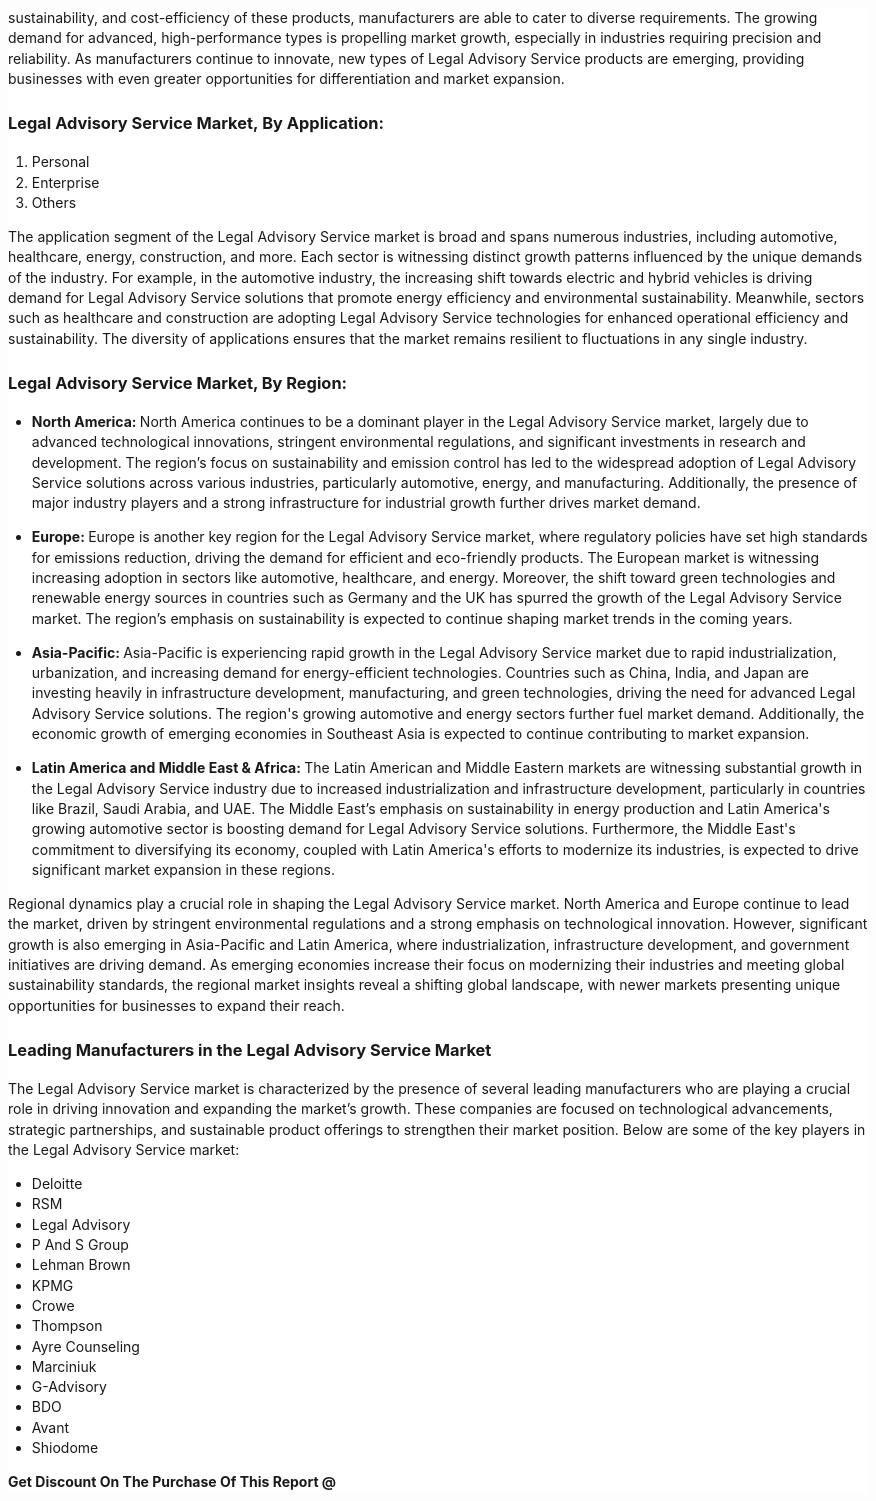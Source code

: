 sustainability, and cost-efficiency of these products, manufacturers are able to cater to diverse requirements. The growing demand for advanced, high-performance types is propelling market growth, especially in industries requiring precision and reliability. As manufacturers continue to innovate, new types of Legal Advisory Service products are emerging, providing businesses with even greater opportunities for differentiation and market expansion.</p><h3>Legal Advisory Service Market,&nbsp;By Application:</h3><ol><li>Personal<li> Enterprise<li> Others</li></ol><p>The application segment of the Legal Advisory Service market is broad and spans numerous industries, including automotive, healthcare, energy, construction, and more. Each sector is witnessing distinct growth patterns influenced by the unique demands of the industry. For example, in the automotive industry, the increasing shift towards electric and hybrid vehicles is driving demand for Legal Advisory Service solutions that promote energy efficiency and environmental sustainability. Meanwhile, sectors such as healthcare and construction are adopting Legal Advisory Service technologies for enhanced operational efficiency and sustainability. The diversity of applications ensures that the market remains resilient to fluctuations in any single industry.</p><h3>Legal Advisory Service Market, By Region:</h3><ul><li><p><strong>North America:&nbsp;</strong>North America continues to be a dominant player in the Legal Advisory Service market, largely due to advanced technological innovations, stringent environmental regulations, and significant investments in research and development. The region&rsquo;s focus on sustainability and emission control has led to the widespread adoption of Legal Advisory Service solutions across various industries, particularly automotive, energy, and manufacturing. Additionally, the presence of major industry players and a strong infrastructure for industrial growth further drives market demand.</p></li><li><p><strong><strong>Europe:&nbsp;</strong></strong>Europe is another key region for the Legal Advisory Service market, where regulatory policies have set high standards for emissions reduction, driving the demand for efficient and eco-friendly products. The European market is witnessing increasing adoption in sectors like automotive, healthcare, and energy. Moreover, the shift toward green technologies and renewable energy sources in countries such as Germany and the UK has spurred the growth of the Legal Advisory Service market. The region&rsquo;s emphasis on sustainability is expected to continue shaping market trends in the coming years.</p></li><li><p><strong><strong>Asia-Pacific:&nbsp;</strong></strong>Asia-Pacific is experiencing rapid growth in the Legal Advisory Service market due to rapid industrialization, urbanization, and increasing demand for energy-efficient technologies. Countries such as China, India, and Japan are investing heavily in infrastructure development, manufacturing, and green technologies, driving the need for advanced Legal Advisory Service solutions. The region's growing automotive and energy sectors further fuel market demand. Additionally, the economic growth of emerging economies in Southeast Asia is expected to continue contributing to market expansion.</p></li><li><p><strong><strong>Latin America and Middle East &amp; Africa:&nbsp;</strong></strong>The Latin American and Middle Eastern markets are witnessing substantial growth in the Legal Advisory Service industry due to increased industrialization and infrastructure development, particularly in countries like Brazil, Saudi Arabia, and UAE. The Middle East&rsquo;s emphasis on sustainability in energy production and Latin America's growing automotive sector is boosting demand for Legal Advisory Service solutions. Furthermore, the Middle East's commitment to diversifying its economy, coupled with Latin America's efforts to modernize its industries, is expected to drive significant market expansion in these regions.</p></li></ul><p>Regional dynamics play a crucial role in shaping the Legal Advisory Service market. North America and Europe continue to lead the market, driven by stringent environmental regulations and a strong emphasis on technological innovation. However, significant growth is also emerging in Asia-Pacific and Latin America, where industrialization, infrastructure development, and government initiatives are driving demand. As emerging economies increase their focus on modernizing their industries and meeting global sustainability standards, the regional market insights reveal a shifting global landscape, with newer markets presenting unique opportunities for businesses to expand their reach.</p><h3><strong>Leading Manufacturers in the Legal Advisory Service Market</strong></h3><p>The Legal Advisory Service market is characterized by the presence of several leading manufacturers who are playing a crucial role in driving innovation and expanding the market&rsquo;s growth. These companies are focused on technological advancements, strategic partnerships, and sustainable product offerings to strengthen their market position. Below are some of the key players in the Legal Advisory Service market:</p></div><div class="article-main__content" data-test-id="publishing-text-block"><ul><li><span class="">Deloitte<li>RSM<li>Legal Advisory<li>P And S Group<li>Lehman Brown<li>KPMG<li>Crowe<li>Thompson<li>Ayre Counseling<li>Marciniuk<li>G-Advisory<li>BDO<li>Avant<li>Shiodome</span></li></ul></div><div class="article-main__content" data-test-id="publishing-text-block"><p><span class="font-[700]"><strong>Get Discount On The Purchase Of This Report @</strong>